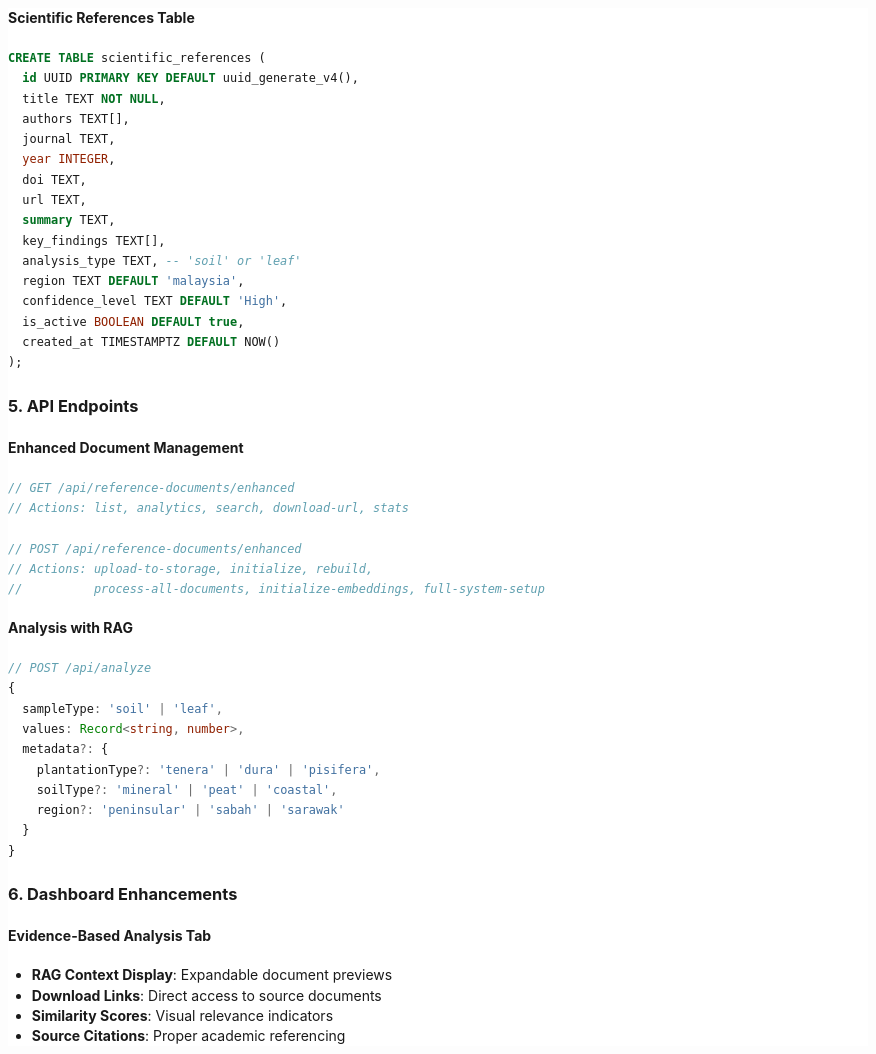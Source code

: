 #### Scientific References Table
```sql
CREATE TABLE scientific_references (
  id UUID PRIMARY KEY DEFAULT uuid_generate_v4(),
  title TEXT NOT NULL,
  authors TEXT[],
  journal TEXT,
  year INTEGER,
  doi TEXT,
  url TEXT,
  summary TEXT,
  key_findings TEXT[],
  analysis_type TEXT, -- 'soil' or 'leaf'
  region TEXT DEFAULT 'malaysia',
  confidence_level TEXT DEFAULT 'High',
  is_active BOOLEAN DEFAULT true,
  created_at TIMESTAMPTZ DEFAULT NOW()
);
```

### 5. API Endpoints

#### Enhanced Document Management
```typescript
// GET /api/reference-documents/enhanced
// Actions: list, analytics, search, download-url, stats

// POST /api/reference-documents/enhanced
// Actions: upload-to-storage, initialize, rebuild, 
//          process-all-documents, initialize-embeddings, full-system-setup
```

#### Analysis with RAG
```typescript
// POST /api/analyze
{
  sampleType: 'soil' | 'leaf',
  values: Record<string, number>,
  metadata?: {
    plantationType?: 'tenera' | 'dura' | 'pisifera',
    soilType?: 'mineral' | 'peat' | 'coastal',
    region?: 'peninsular' | 'sabah' | 'sarawak'
  }
}
```

### 6. Dashboard Enhancements

#### Evidence-Based Analysis Tab
- **RAG Context Display**: Expandable document previews
- **Download Links**: Direct access to source documents
- **Similarity Scores**: Visual relevance indicators
- **Source Citations**: Proper academic referencing
